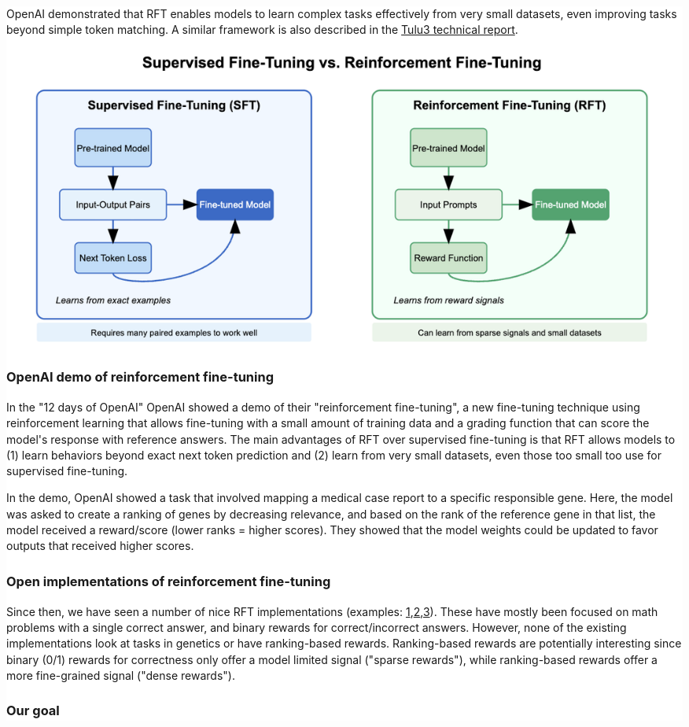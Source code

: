 OpenAI demonstrated that RFT enables models to learn complex tasks effectively from very small datasets, even improving tasks beyond simple token matching. A similar framework is also described in the [Tulu3 technical report](https://allenai.org/blog/tulu-3-technical).


![Comparison of SFT and RFT](/assets/images/rft-demo/sft_vs_rft.png)

### OpenAI demo of reinforcement fine-tuning
In the "12 days of OpenAI" OpenAI showed a demo of their "reinforcement fine-tuning", 
a new fine-tuning technique using reinforcement learning that allows fine-tuning with a 
small amount of training data and a grading function that can score the model's response 
with reference answers. The main advantages of RFT over supervised fine-tuning is that RFT allows 
models to (1) learn behaviors beyond exact next token prediction and (2) learn
from very small datasets, even those too small too use for supervised fine-tuning.

In the demo, OpenAI showed a task that involved mapping a medical case report to a specific responsible  gene. Here, the model was asked to create a ranking of genes by decreasing relevance, and based on the rank of the reference gene in that list, the model received a reward/score (lower ranks = higher scores). They showed that the model weights could be updated to favor outputs that received higher scores. 

### Open implementations of reinforcement fine-tuning

Since then, we have seen a number of nice RFT implementations (examples: [1](https://github.com/Jiayi-Pan/TinyZero),[2](https://www.philschmid.de/mini-deepseek-r1),[3](https://gist.github.com/willccbb/4676755236bb08cab5f4e54a0475d6fb)). These have mostly been focused on math problems with a single correct answer, and binary rewards for correct/incorrect answers. However, none of the existing implementations look at tasks in genetics or have ranking-based rewards. Ranking-based rewards are potentially interesting since binary (0/1) rewards for correctness only offer a model limited signal ("sparse rewards"), while ranking-based rewards offer a more fine-grained signal ("dense rewards").

### Our goal
